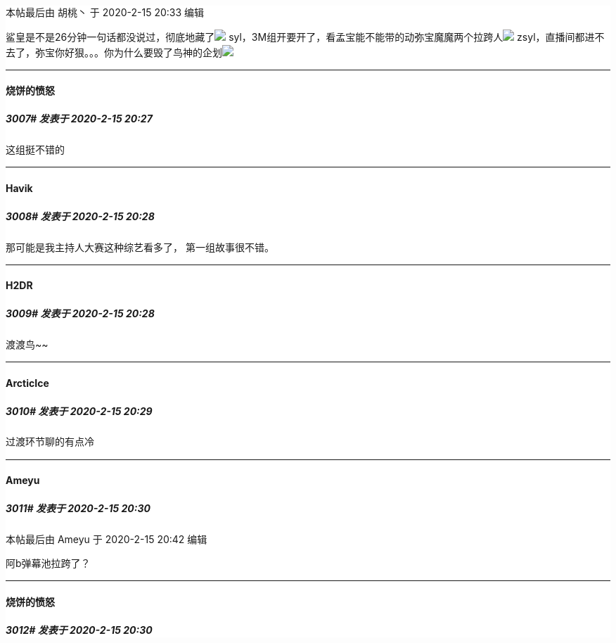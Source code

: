 
 本帖最后由 胡桃丶 于 2020-2-15 20:33 编辑 

鲨皇是不是26分钟一句话都没说过，彻底地藏了<img src="https://static.saraba1st.com/image/smiley/face2017/067.png" referrerpolicy="no-referrer">
syl，3M组开要开了，看孟宝能不能带的动弥宝魔魔两个拉跨人<img src="https://static.saraba1st.com/image/smiley/face2017/065.png" referrerpolicy="no-referrer">
zsyl，直播间都进不去了，弥宝你好狠。。。你为什么要毁了鸟神的企划<img src="https://static.saraba1st.com/image/smiley/face2017/138.png" referrerpolicy="no-referrer">


*****

####  烧饼的愤怒  
##### 3007#       发表于 2020-2-15 20:27


这组挺不错的


*****

####  Havik  
##### 3008#       发表于 2020-2-15 20:28


那可能是我主持人大赛这种综艺看多了，
第一组故事很不错。


*****

####  H2DR  
##### 3009#       发表于 2020-2-15 20:28


渡渡鸟~~


*****

####  ArcticIce  
##### 3010#       发表于 2020-2-15 20:29


过渡环节聊的有点冷


*****

####  Ameyu  
##### 3011#       发表于 2020-2-15 20:30


 本帖最后由 Ameyu 于 2020-2-15 20:42 编辑 

阿b弹幕池拉跨了？


*****

####  烧饼的愤怒  
##### 3012#       发表于 2020-2-15 20:30
